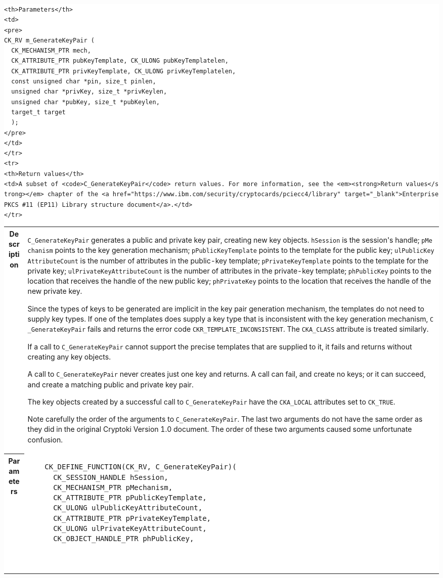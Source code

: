     <th>Parameters</th>
    <td>
    <pre>
    CK_RV m_GenerateKeyPair (
      CK_MECHANISM_PTR mech,
      CK_ATTRIBUTE_PTR pubKeyTemplate, CK_ULONG pubKeyTemplatelen,
      CK_ATTRIBUTE_PTR privKeyTemplate, CK_ULONG privKeyTemplatelen,
      const unsigned char *pin, size_t pinlen,
      unsigned char *privKey, size_t *privKeylen,
      unsigned char *pubKey, size_t *pubKeylen,
      target_t target
      );
    </pre>
    </td>
    </tr>
    <tr>
    <th>Return values</th>
    <td>A subset of <code>C_GenerateKeyPair</code> return values. For more information, see the <em><strong>Return values</strong></em> chapter of the <a href="https://www.ibm.com/security/cryptocards/pciecc4/library" target="_blank">Enterprise PKCS #11 (EP11) Library structure document</a>.</td>
    </tr>
</table>

<table id="GenerateKeyPair_PKCS11" tab-title="PKCS #11" tab-group="GenerateKeyPair" class="simple-tab-table">
    <tr>
    <th>Description</th>
    <td>
    <p><code>C_GenerateKeyPair</code> generates a public and private key pair, creating new key objects. <code>hSession</code> is the session's handle; <code>pMechanism</code> points to the key generation mechanism; <code>pPublicKeyTemplate</code> points to the template for the public key; <code>ulPublicKeyAttributeCount</code> is the number of attributes in the public-key template; <code>pPrivateKeyTemplate</code> points to the template for the private key; <code>ulPrivateKeyAttributeCount</code> is the number of attributes in the private-key template; <code>phPublicKey</code> points to the location that receives the handle of the new public key; <code>phPrivateKey</code> points to the location that receives the handle of the new private key.</p>
    <p>Since the types of keys to be generated are implicit in the key pair generation mechanism, the templates do not need to supply key types. If one of the templates does supply a key type that is inconsistent with the key generation mechanism, <code>C_GenerateKeyPair</code> fails and returns the error code <code>CKR_TEMPLATE_INCONSISTENT</code>. The <code>CKA_CLASS</code> attribute is treated similarly.</p>
    <p>If a call to <code>C_GenerateKeyPair</code> cannot support the precise templates that are supplied to it, it fails and returns without creating any key objects.</p>
    <p>A call to <code>C_GenerateKeyPair</code> never creates just one key and returns. A call can fail, and create no keys; or it can succeed, and create a matching public and private key pair.</p>
    <p>The key objects created by a successful call to <code>C_GenerateKeyPair</code> have the <code>CKA_LOCAL</code> attributes set to <code>CK_TRUE</code>.</p>
    <p>Note carefully the order of the arguments to <code>C_GenerateKeyPair</code>. The last two arguments do not have the same order as they did in the original Cryptoki Version 1.0 document. The order of these two arguments caused some unfortunate confusion.</p>
    </td>
    </tr>
    <tr>
    <th>Parameters</th>
    <td>
    <pre>
    CK_DEFINE_FUNCTION(CK_RV, C_GenerateKeyPair)(
      CK_SESSION_HANDLE hSession,
      CK_MECHANISM_PTR pMechanism,
      CK_ATTRIBUTE_PTR pPublicKeyTemplate,
      CK_ULONG ulPublicKeyAttributeCount,
      CK_ATTRIBUTE_PTR pPrivateKeyTemplate,
      CK_ULONG ulPrivateKeyAttributeCount,
      CK_OBJECT_HANDLE_PTR phPublicKey,